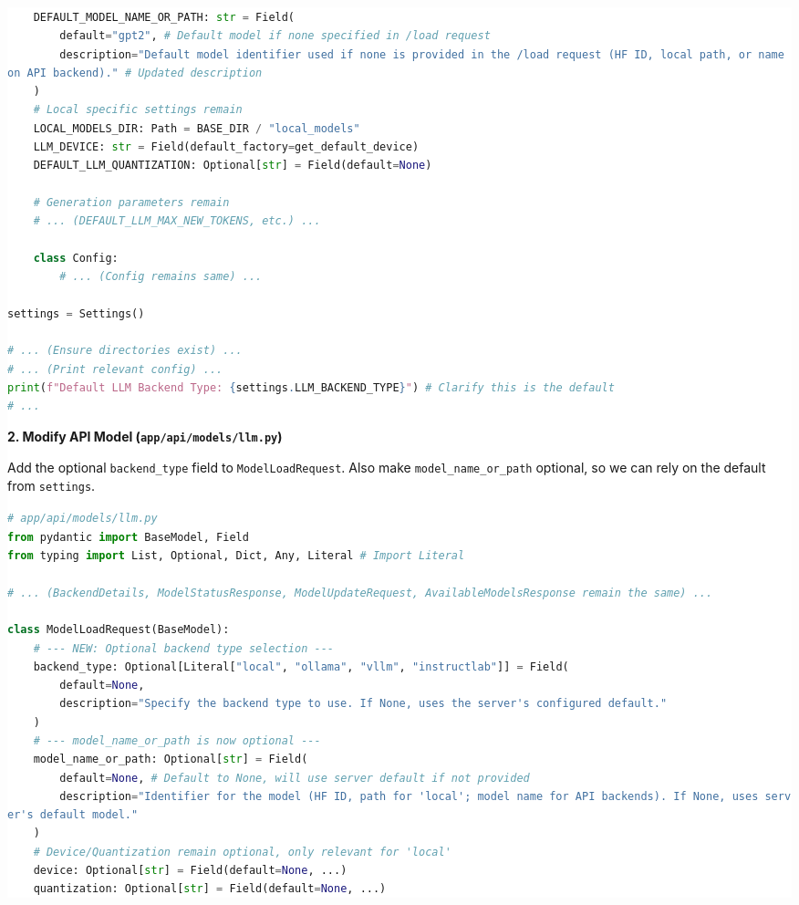 ```python
    DEFAULT_MODEL_NAME_OR_PATH: str = Field(
        default="gpt2", # Default model if none specified in /load request
        description="Default model identifier used if none is provided in the /load request (HF ID, local path, or name on API backend)." # Updated description
    )
    # Local specific settings remain
    LOCAL_MODELS_DIR: Path = BASE_DIR / "local_models"
    LLM_DEVICE: str = Field(default_factory=get_default_device)
    DEFAULT_LLM_QUANTIZATION: Optional[str] = Field(default=None)

    # Generation parameters remain
    # ... (DEFAULT_LLM_MAX_NEW_TOKENS, etc.) ...

    class Config:
        # ... (Config remains same) ...

settings = Settings()

# ... (Ensure directories exist) ...
# ... (Print relevant config) ...
print(f"Default LLM Backend Type: {settings.LLM_BACKEND_TYPE}") # Clarify this is the default
# ...

```

**2. Modify API Model (`app/api/models/llm.py`)**

Add the optional `backend_type` field to `ModelLoadRequest`. Also make `model_name_or_path` optional, so we can rely on the default from `settings`.

```python
# app/api/models/llm.py
from pydantic import BaseModel, Field
from typing import List, Optional, Dict, Any, Literal # Import Literal

# ... (BackendDetails, ModelStatusResponse, ModelUpdateRequest, AvailableModelsResponse remain the same) ...

class ModelLoadRequest(BaseModel):
    # --- NEW: Optional backend type selection ---
    backend_type: Optional[Literal["local", "ollama", "vllm", "instructlab"]] = Field(
        default=None,
        description="Specify the backend type to use. If None, uses the server's configured default."
    )
    # --- model_name_or_path is now optional ---
    model_name_or_path: Optional[str] = Field(
        default=None, # Default to None, will use server default if not provided
        description="Identifier for the model (HF ID, path for 'local'; model name for API backends). If None, uses server's default model."
    )
    # Device/Quantization remain optional, only relevant for 'local'
    device: Optional[str] = Field(default=None, ...)
    quantization: Optional[str] = Field(default=None, ...)

```
